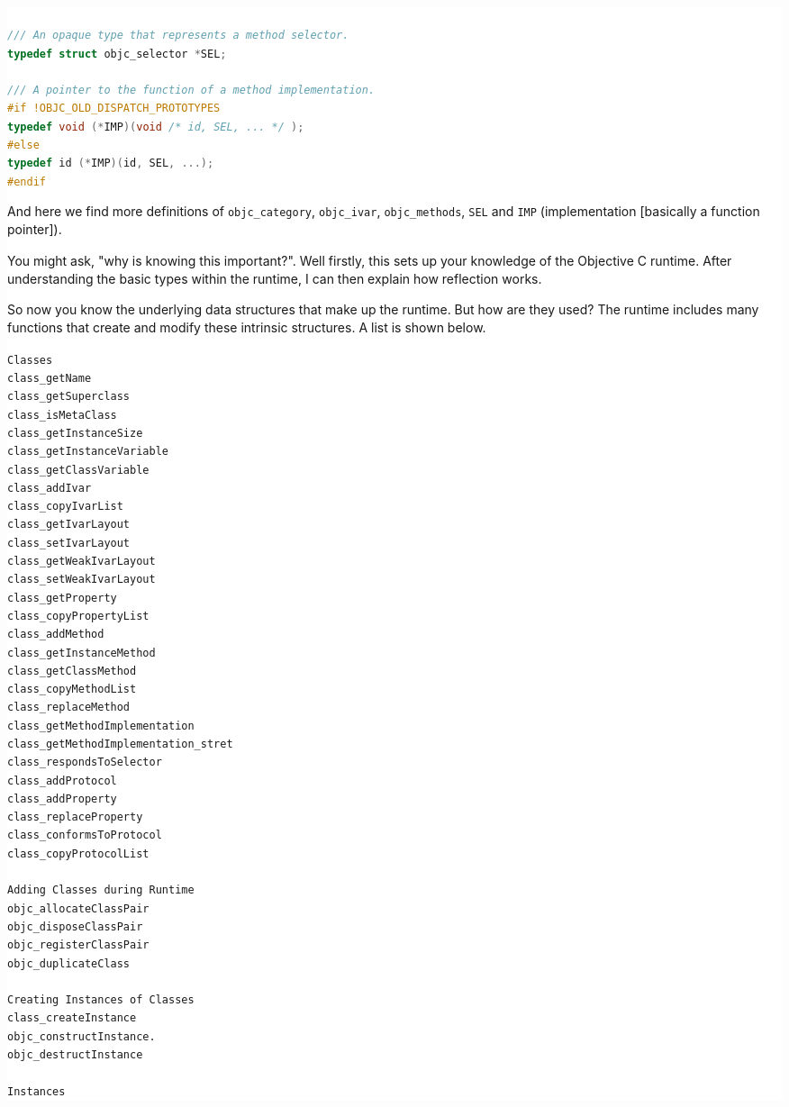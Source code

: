 ```c

/// An opaque type that represents a method selector.
typedef struct objc_selector *SEL;

/// A pointer to the function of a method implementation.
#if !OBJC_OLD_DISPATCH_PROTOTYPES
typedef void (*IMP)(void /* id, SEL, ... */ );
#else
typedef id (*IMP)(id, SEL, ...);
#endif
```

And here we find more definitions of `objc_category`, `objc_ivar`, `objc_methods`, `SEL` and `IMP` (implementation [basically a function pointer]). <br />

You might ask, "why is knowing this important?". Well firstly, this sets up your knowledge of the Objective C runtime. After understanding the basic types within the runtime, I can then explain how reflection works. <br />

So now you know the underlying data structures that make up the runtime. But how are they used?
The runtime includes many functions that create and modify these intrinsic structures. A list is shown below. <br />

```
Classes
class_getName
class_getSuperclass
class_isMetaClass
class_getInstanceSize
class_getInstanceVariable
class_getClassVariable
class_addIvar
class_copyIvarList
class_getIvarLayout
class_setIvarLayout
class_getWeakIvarLayout
class_setWeakIvarLayout
class_getProperty
class_copyPropertyList
class_addMethod
class_getInstanceMethod
class_getClassMethod
class_copyMethodList
class_replaceMethod
class_getMethodImplementation
class_getMethodImplementation_stret
class_respondsToSelector
class_addProtocol
class_addProperty
class_replaceProperty
class_conformsToProtocol
class_copyProtocolList

Adding Classes during Runtime
objc_allocateClassPair
objc_disposeClassPair
objc_registerClassPair
objc_duplicateClass

Creating Instances of Classes
class_createInstance
objc_constructInstance.
objc_destructInstance

Instances
```
